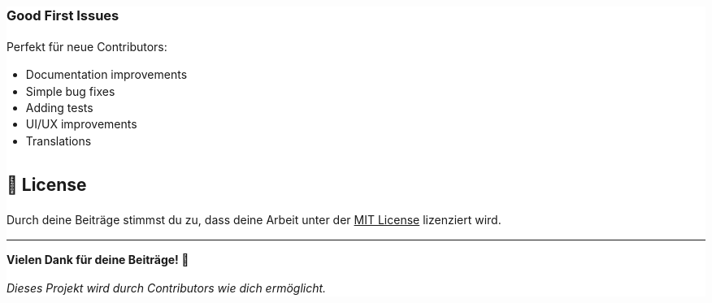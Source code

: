 ### Good First Issues

Perfekt für neue Contributors:
- Documentation improvements
- Simple bug fixes
- Adding tests
- UI/UX improvements
- Translations

## 📄 License

Durch deine Beiträge stimmst du zu, dass deine Arbeit unter der [MIT License](LICENSE) lizenziert wird.

---

**Vielen Dank für deine Beiträge! 🎉**

*Dieses Projekt wird durch Contributors wie dich ermöglicht.*
